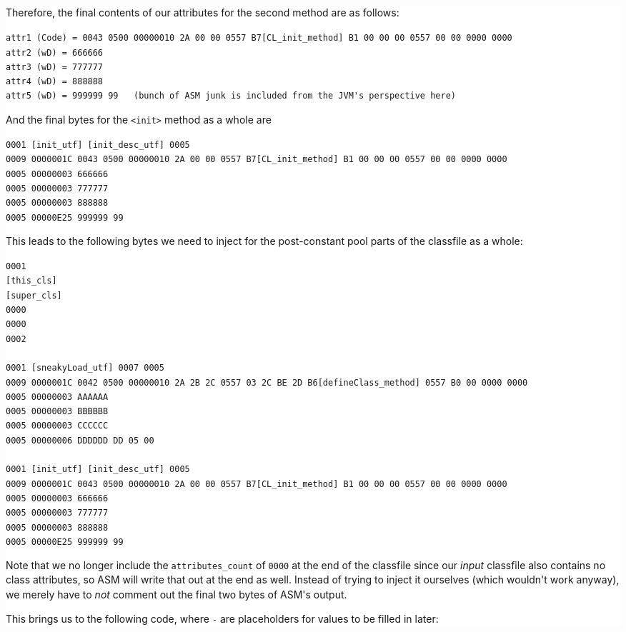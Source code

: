 Therefore, the final contents of our attributes for the second method are as follows:

```
attr1 (Code) = 0043 0500 00000010 2A 00 00 0557 B7[CL_init_method] B1 00 00 00 0557 00 00 0000 0000
attr2 (wD) = 666666
attr3 (wD) = 777777
attr4 (wD) = 888888
attr5 (wD) = 999999 99   (bunch of ASM junk is included from the JVM's perspective here)
```

And the final bytes for the `<init>` method as a whole are

```
0001 [init_utf] [init_desc_utf] 0005 
0009 0000001C 0043 0500 00000010 2A 00 00 0557 B7[CL_init_method] B1 00 00 00 0557 00 00 0000 0000
0005 00000003 666666
0005 00000003 777777
0005 00000003 888888
0005 00000E25 999999 99
```


This leads to the following bytes we need to inject for the post-constant pool parts of the classfile as a whole:

```
0001 
[this_cls] 
[super_cls] 
0000 
0000 
0002

0001 [sneakyLoad_utf] 0007 0005 
0009 0000001C 0042 0500 00000010 2A 2B 2C 0557 03 2C BE 2D B6[defineClass_method] 0557 B0 00 0000 0000 
0005 00000003 AAAAAA
0005 00000003 BBBBBB
0005 00000003 CCCCCC
0005 00000006 DDDDDD DD 05 00

0001 [init_utf] [init_desc_utf] 0005 
0009 0000001C 0043 0500 00000010 2A 00 00 0557 B7[CL_init_method] B1 00 00 00 0557 00 00 0000 0000
0005 00000003 666666
0005 00000003 777777
0005 00000003 888888
0005 00000E25 999999 99
```

Note that we no longer include the `attributes_count` of `0000` at the end of the classfile since our _input_ classfile also contains no class attributes, so ASM will write that out at the end as well. Instead of trying to inject it ourselves (which wouldn't work anyway), we merely have to _not_ comment out the final two bytes of ASM's output.

This brings us to the following code, where `-` are placeholders for values to be filled in later:
